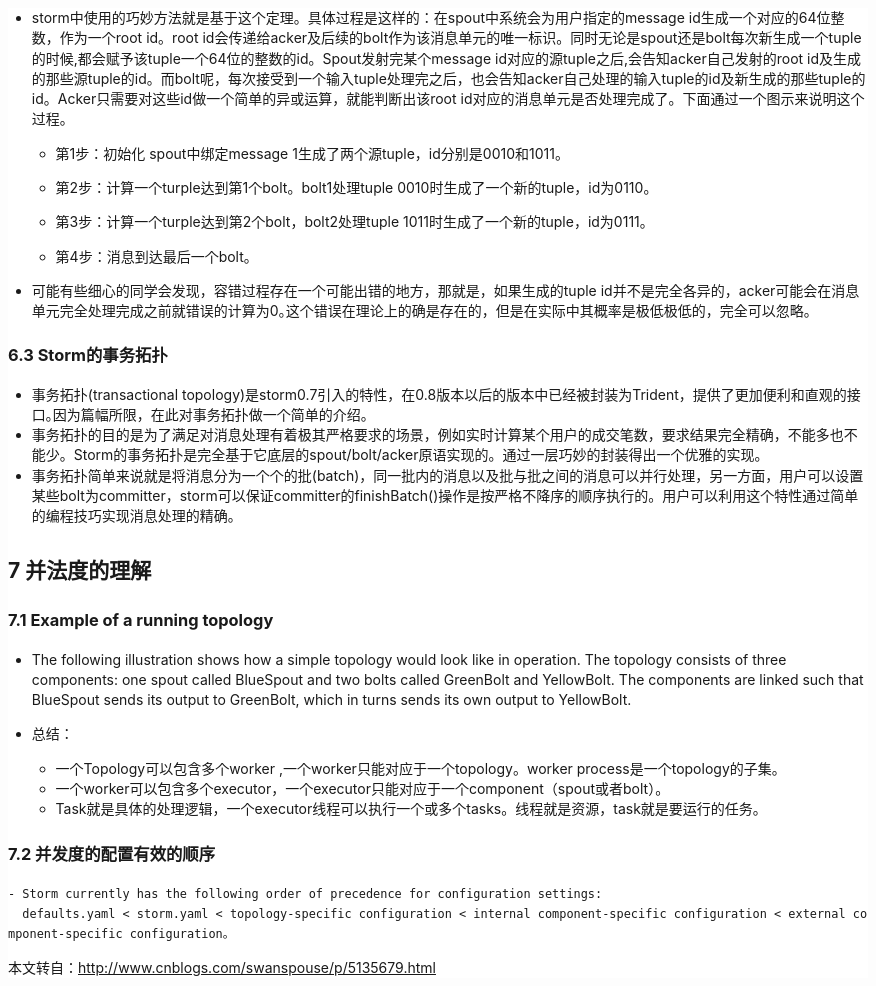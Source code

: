 - storm中使用的巧妙方法就是基于这个定理。具体过程是这样的：在spout中系统会为用户指定的message id生成一个对应的64位整数，作为一个root id。root id会传递给acker及后续的bolt作为该消息单元的唯一标识。同时无论是spout还是bolt每次新生成一个tuple的时候,都会赋予该tuple一个64位的整数的id。Spout发射完某个message id对应的源tuple之后,会告知acker自己发射的root id及生成的那些源tuple的id。而bolt呢，每次接受到一个输入tuple处理完之后，也会告知acker自己处理的输入tuple的id及新生成的那些tuple的id。Acker只需要对这些id做一个简单的异或运算，就能判断出该root id对应的消息单元是否处理完成了。下面通过一个图示来说明这个过程。

  - 第1步：初始化 spout中绑定message 1生成了两个源tuple，id分别是0010和1011。

    

  - 第2步：计算一个turple达到第1个bolt。bolt1处理tuple 0010时生成了一个新的tuple，id为0110。

    

  - 第3步：计算一个turple达到第2个bolt，bolt2处理tuple 1011时生成了一个新的tuple，id为0111。

    

  - 第4步：消息到达最后一个bolt。

    

- 可能有些细心的同学会发现，容错过程存在一个可能出错的地方，那就是，如果生成的tuple id并不是完全各异的，acker可能会在消息单元完全处理完成之前就错误的计算为0｡这个错误在理论上的确是存在的，但是在实际中其概率是极低极低的，完全可以忽略。

### 6.3 Storm的事务拓扑

- 事务拓扑(transactional topology)是storm0.7引入的特性，在0.8版本以后的版本中已经被封装为Trident，提供了更加便利和直观的接口｡因为篇幅所限，在此对事务拓扑做一个简单的介绍。
- 事务拓扑的目的是为了满足对消息处理有着极其严格要求的场景，例如实时计算某个用户的成交笔数，要求结果完全精确，不能多也不能少。Storm的事务拓扑是完全基于它底层的spout/bolt/acker原语实现的。通过一层巧妙的封装得出一个优雅的实现。
- 事务拓扑简单来说就是将消息分为一个个的批(batch)，同一批内的消息以及批与批之间的消息可以并行处理，另一方面，用户可以设置某些bolt为committer，storm可以保证committer的finishBatch()操作是按严格不降序的顺序执行的。用户可以利用这个特性通过简单的编程技巧实现消息处理的精确。

## 7 并法度的理解

### 7.1 Example of a running topology

- The following illustration shows how a simple topology would look like in operation. The topology consists of three components: one spout called BlueSpout and two bolts called GreenBolt and YellowBolt. The components are linked such that BlueSpout sends its output to GreenBolt, which in turns sends its own output to YellowBolt.

 

- 总结：
  - 一个Topology可以包含多个worker ,一个worker只能对应于一个topology。worker process是一个topology的子集。
  - 一个worker可以包含多个executor，一个executor只能对应于一个component（spout或者bolt）。
  - Task就是具体的处理逻辑，一个executor线程可以执行一个或多个tasks。线程就是资源，task就是要运行的任务。

 

### 7.2 并发度的配置有效的顺序

``` shell
- Storm currently has the following order of precedence for configuration settings:
  defaults.yaml < storm.yaml < topology-specific configuration < internal component-specific configuration < external component-specific configuration。
```

本文转自：http://www.cnblogs.com/swanspouse/p/5135679.html
